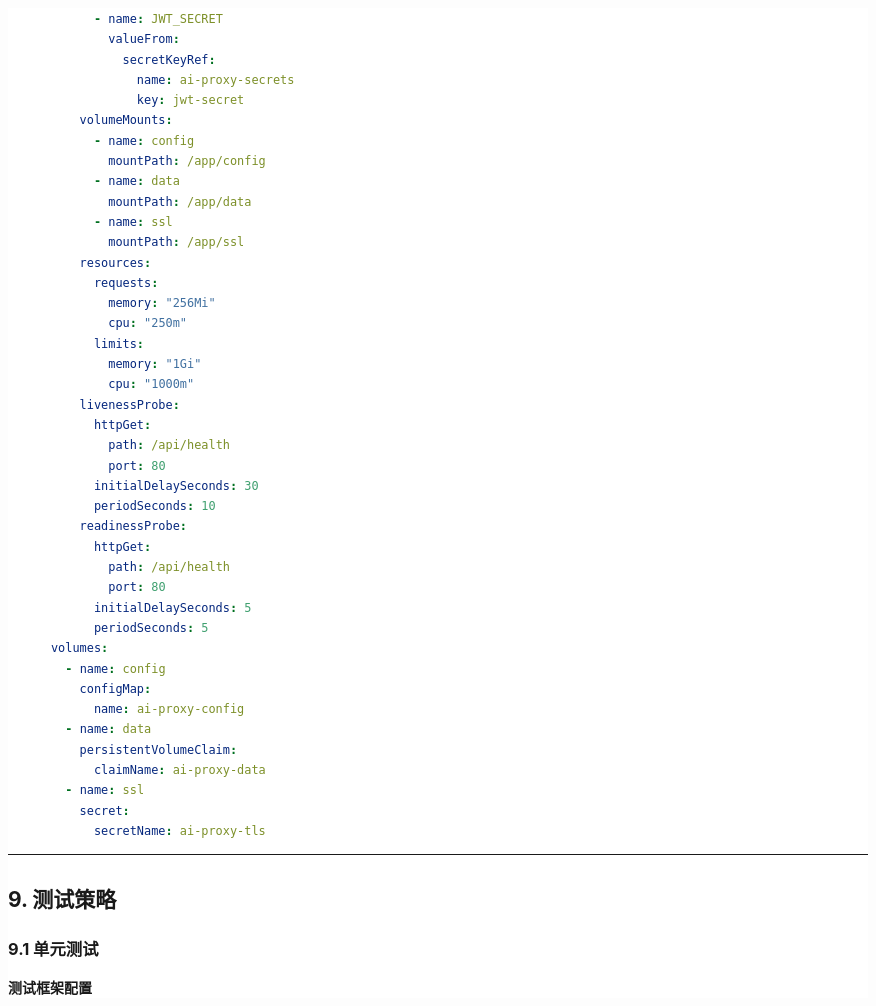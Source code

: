 ```yaml
            - name: JWT_SECRET
              valueFrom:
                secretKeyRef:
                  name: ai-proxy-secrets
                  key: jwt-secret
          volumeMounts:
            - name: config
              mountPath: /app/config
            - name: data
              mountPath: /app/data
            - name: ssl
              mountPath: /app/ssl
          resources:
            requests:
              memory: "256Mi"
              cpu: "250m"
            limits:
              memory: "1Gi"
              cpu: "1000m"
          livenessProbe:
            httpGet:
              path: /api/health
              port: 80
            initialDelaySeconds: 30
            periodSeconds: 10
          readinessProbe:
            httpGet:
              path: /api/health
              port: 80
            initialDelaySeconds: 5
            periodSeconds: 5
      volumes:
        - name: config
          configMap:
            name: ai-proxy-config
        - name: data
          persistentVolumeClaim:
            claimName: ai-proxy-data
        - name: ssl
          secret:
            secretName: ai-proxy-tls
```

---

## 9. 测试策略

### 9.1 单元测试

**测试框架配置**
